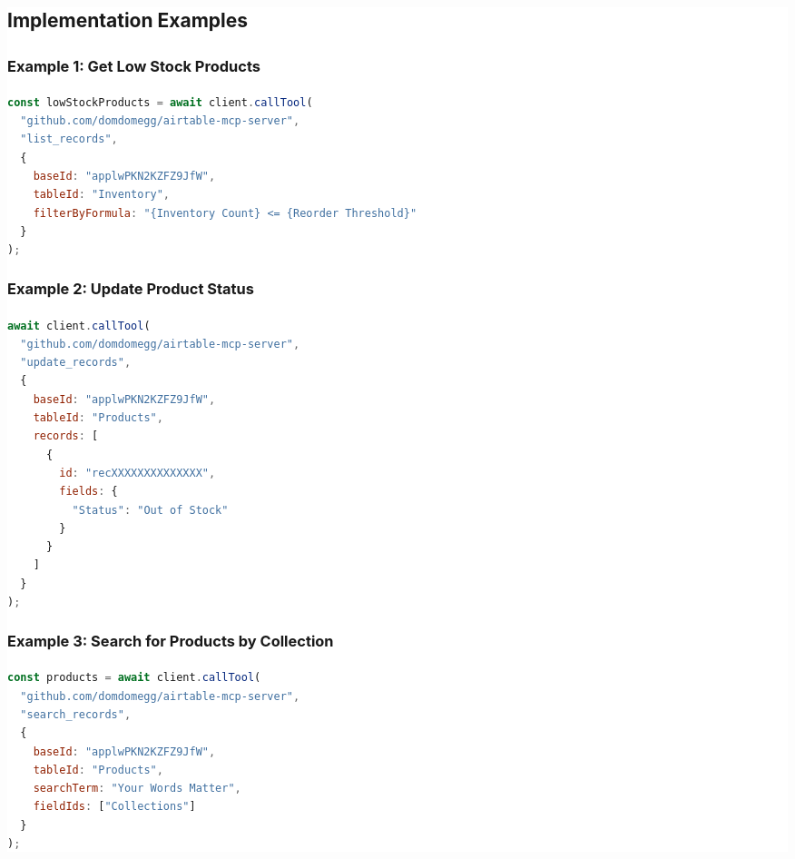 ## Implementation Examples

### Example 1: Get Low Stock Products

```javascript
const lowStockProducts = await client.callTool(
  "github.com/domdomegg/airtable-mcp-server",
  "list_records",
  {
    baseId: "applwPKN2KZFZ9JfW",
    tableId: "Inventory",
    filterByFormula: "{Inventory Count} <= {Reorder Threshold}"
  }
);
```

### Example 2: Update Product Status

```javascript
await client.callTool(
  "github.com/domdomegg/airtable-mcp-server",
  "update_records",
  {
    baseId: "applwPKN2KZFZ9JfW",
    tableId: "Products",
    records: [
      {
        id: "recXXXXXXXXXXXXXX",
        fields: {
          "Status": "Out of Stock"
        }
      }
    ]
  }
);
```

### Example 3: Search for Products by Collection

```javascript
const products = await client.callTool(
  "github.com/domdomegg/airtable-mcp-server",
  "search_records",
  {
    baseId: "applwPKN2KZFZ9JfW",
    tableId: "Products",
    searchTerm: "Your Words Matter",
    fieldIds: ["Collections"]
  }
);
